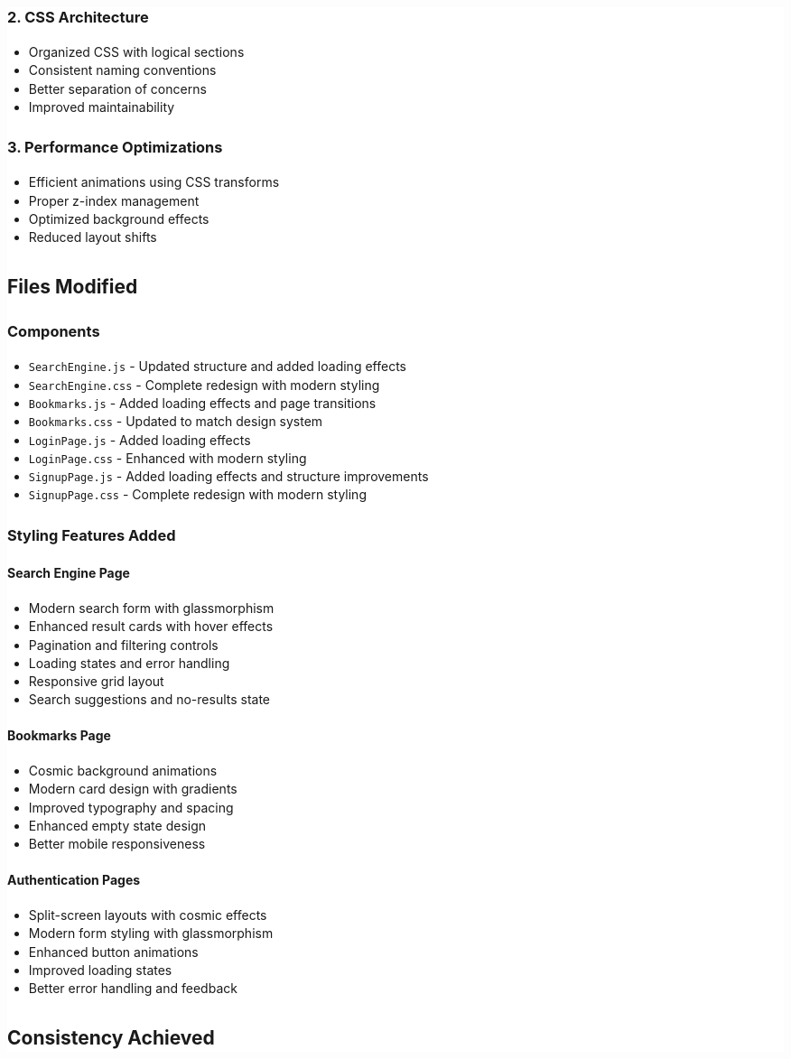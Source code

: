 ### 2. CSS Architecture
- Organized CSS with logical sections
- Consistent naming conventions
- Better separation of concerns
- Improved maintainability

### 3. Performance Optimizations
- Efficient animations using CSS transforms
- Proper z-index management
- Optimized background effects
- Reduced layout shifts

## Files Modified

### Components
- `SearchEngine.js` - Updated structure and added loading effects
- `SearchEngine.css` - Complete redesign with modern styling
- `Bookmarks.js` - Added loading effects and page transitions
- `Bookmarks.css` - Updated to match design system
- `LoginPage.js` - Added loading effects
- `LoginPage.css` - Enhanced with modern styling
- `SignupPage.js` - Added loading effects and structure improvements
- `SignupPage.css` - Complete redesign with modern styling

### Styling Features Added

#### Search Engine Page
- Modern search form with glassmorphism
- Enhanced result cards with hover effects
- Pagination and filtering controls
- Loading states and error handling
- Responsive grid layout
- Search suggestions and no-results state

#### Bookmarks Page
- Cosmic background animations
- Modern card design with gradients
- Improved typography and spacing  
- Enhanced empty state design
- Better mobile responsiveness

#### Authentication Pages
- Split-screen layouts with cosmic effects
- Modern form styling with glassmorphism
- Enhanced button animations
- Improved loading states
- Better error handling and feedback

## Consistency Achieved
